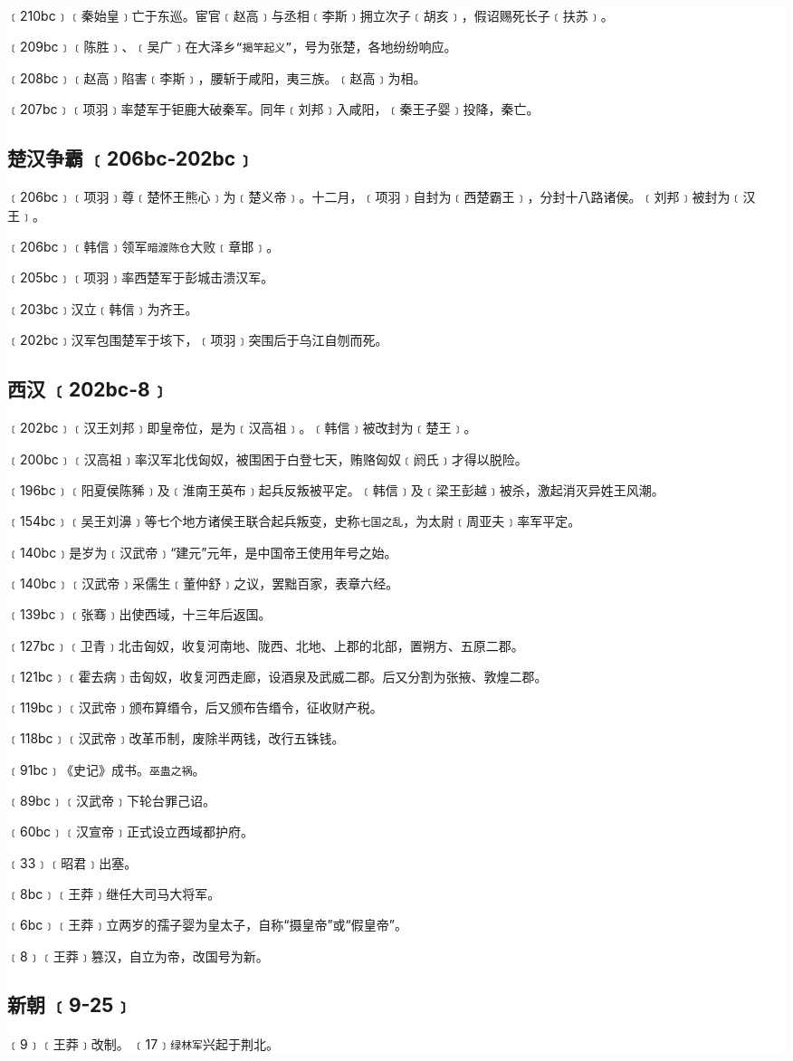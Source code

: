 ﹝210bc﹞﹝秦始皇﹞亡于东巡。宦官﹝赵高﹞与丞相﹝李斯﹞拥立次子﹝胡亥﹞，假诏赐死长子﹝扶苏﹞。

﹝209bc﹞﹝陈胜﹞、﹝吴广﹞在大泽乡`“揭竿起义”`，号为张楚，各地纷纷响应。

﹝208bc﹞﹝赵高﹞陷害﹝李斯﹞，腰斩于咸阳，夷三族。﹝赵高﹞为相。

﹝207bc﹞﹝项羽﹞率楚军于钜鹿大破秦军。同年﹝刘邦﹞入咸阳，﹝秦王子婴﹞投降，秦亡。

## 楚汉争霸 ﹝206bc-202bc﹞

﹝206bc﹞﹝项羽﹞尊﹝楚怀王熊心﹞为﹝楚义帝﹞。十二月，﹝项羽﹞自封为﹝西楚霸王﹞，分封十八路诸侯。﹝刘邦﹞被封为﹝汉王﹞。

﹝206bc﹞﹝韩信﹞领军`暗渡陈仓`大败﹝章邯﹞。

﹝205bc﹞﹝项羽﹞率西楚军于彭城击溃汉军。

﹝203bc﹞汉立﹝韩信﹞为齐王。

﹝202bc﹞汉军包围楚军于垓下，﹝项羽﹞突围后于乌江自刎而死。

## 西汉 ﹝202bc-8﹞

﹝202bc﹞﹝汉王刘邦﹞即皇帝位，是为﹝汉高祖﹞。﹝韩信﹞被改封为﹝楚王﹞。

﹝200bc﹞﹝汉高祖﹞率汉军北伐匈奴，被围困于白登七天，贿赂匈奴﹝阏氏﹞才得以脱险。

﹝196bc﹞﹝阳夏侯陈豨﹞及﹝淮南王英布﹞起兵反叛被平定。﹝韩信﹞及﹝梁王彭越﹞被杀，激起消灭异姓王风潮。

﹝154bc﹞﹝吴王刘濞﹞等七个地方诸侯王联合起兵叛变，史称`七国之乱`，为太尉﹝周亚夫﹞率军平定。

﹝140bc﹞是岁为﹝汉武帝﹞“建元”元年，是中国帝王使用年号之始。

﹝140bc﹞﹝汉武帝﹞采儒生﹝董仲舒﹞之议，罢黜百家，表章六经。

﹝139bc﹞﹝张骞﹞出使西域，十三年后返国。

﹝127bc﹞﹝卫青﹞北击匈奴，收复河南地、陇西、北地、上郡的北部，置朔方、五原二郡。

﹝121bc﹞﹝霍去病﹞击匈奴，收复河西走廊，设酒泉及武威二郡。后又分割为张掖、敦煌二郡。

﹝119bc﹞﹝汉武帝﹞颁布算缗令，后又颁布告缗令，征收财产税。

﹝118bc﹞﹝汉武帝﹞改革币制，废除半两钱，改行五铢钱。

﹝91bc﹞《史记》成书。`巫蛊之祸`。

﹝89bc﹞﹝汉武帝﹞下轮台罪己诏。

﹝60bc﹞﹝汉宣帝﹞正式设立西域都护府。

﹝33﹞﹝昭君﹞出塞。

﹝8bc﹞﹝王莽﹞继任大司马大将军。

﹝6bc﹞﹝王莽﹞立两岁的孺子婴为皇太子，自称“摄皇帝”或“假皇帝”。

﹝8﹞﹝王莽﹞篡汉，自立为帝，改国号为新。

## 新朝 ﹝9-25﹞

﹝9﹞﹝王莽﹞改制。
﹝17﹞`绿林军`兴起于荆北。
